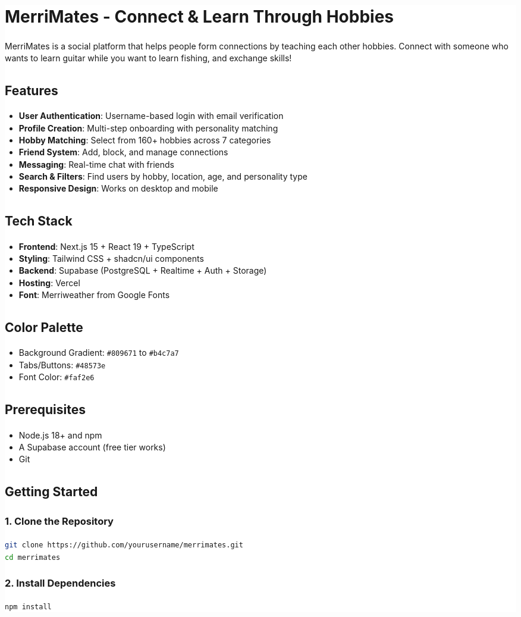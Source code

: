 # MerriMates - Connect & Learn Through Hobbies

MerriMates is a social platform that helps people form connections by teaching each other hobbies. Connect with someone who wants to learn guitar while you want to learn fishing, and exchange skills!

## Features

- **User Authentication**: Username-based login with email verification
- **Profile Creation**: Multi-step onboarding with personality matching
- **Hobby Matching**: Select from 160+ hobbies across 7 categories
- **Friend System**: Add, block, and manage connections
- **Messaging**: Real-time chat with friends
- **Search & Filters**: Find users by hobby, location, age, and personality type
- **Responsive Design**: Works on desktop and mobile

## Tech Stack

- **Frontend**: Next.js 15 + React 19 + TypeScript
- **Styling**: Tailwind CSS + shadcn/ui components
- **Backend**: Supabase (PostgreSQL + Realtime + Auth + Storage)
- **Hosting**: Vercel
- **Font**: Merriweather from Google Fonts

## Color Palette

- Background Gradient: `#809671` to `#b4c7a7`
- Tabs/Buttons: `#48573e`
- Font Color: `#faf2e6`

## Prerequisites

- Node.js 18+ and npm
- A Supabase account (free tier works)
- Git

## Getting Started

### 1. Clone the Repository

```bash
git clone https://github.com/yourusername/merrimates.git
cd merrimates
```

### 2. Install Dependencies

```bash
npm install
```
